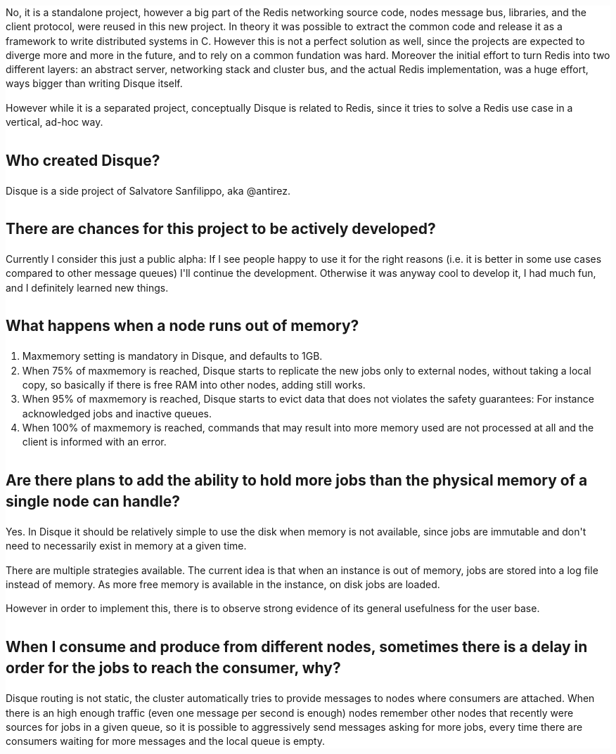 No, it is a standalone project, however a big part of the Redis networking source code, nodes message bus, libraries, and the client protocol, were reused in this new project. In theory it was possible to extract the common code and release it as a framework to write distributed systems in C. However this is not a perfect solution as well, since the projects are expected to diverge more and more in the future, and to rely on a common fundation was hard. Moreover the initial effort to turn Redis into two different layers: an abstract server, networking stack and cluster bus, and the actual Redis implementation, was a huge effort, ways bigger than writing Disque itself.

However while it is a separated project, conceptually Disque is related to Redis, since it tries to solve a Redis use case in a vertical, ad-hoc way.

Who created Disque?
---

Disque is a side project of Salvatore Sanfilippo, aka @antirez.

There are chances for this project to be actively developed?
---

Currently I consider this just a public alpha: If I see people happy to use it for the right reasons (i.e. it is better in some use cases compared to other message queues) I'll continue the development. Otherwise it was anyway cool to develop it, I had much fun, and I definitely learned new things.

What happens when a node runs out of memory?
---

1. Maxmemory setting is mandatory in Disque, and defaults to 1GB.
2. When 75% of maxmemory is reached, Disque starts to replicate the new jobs only to external nodes, without taking a local copy, so basically if there is free RAM into other nodes, adding still works.
3. When 95% of maxmemory is reached, Disque starts to evict data that does not violates the safety guarantees: For instance acknowledged jobs and inactive queues.
4. When 100% of maxmemory is reached, commands that may result into more memory used are not processed at all and the client is informed with an error.

Are there plans to add the ability to hold more jobs than the physical memory of a single node can handle?
---

Yes. In Disque it should be relatively simple to use the disk when memory is not
available, since jobs are immutable and don't need to necessarily exist in
memory at a given time.

There are multiple strategies available. The current idea is that
when an instance is out of memory, jobs are stored into a log file instead
of memory. As more free memory is available in the instance, on disk jobs
are loaded.

However in order to implement this, there is to observe strong evidence of its
general usefulness for the user base.

When I consume and produce from different nodes, sometimes there is a delay in order for the jobs to reach the consumer, why?
---

Disque routing is not static, the cluster automatically tries to provide
messages to nodes where consumers are attached. When there is an high
enough traffic (even one message per second is enough) nodes remember other
nodes that recently were sources for jobs in a given queue, so it is possible
to aggressively send messages asking for more jobs, every time there are
consumers waiting for more messages and the local queue is empty.
